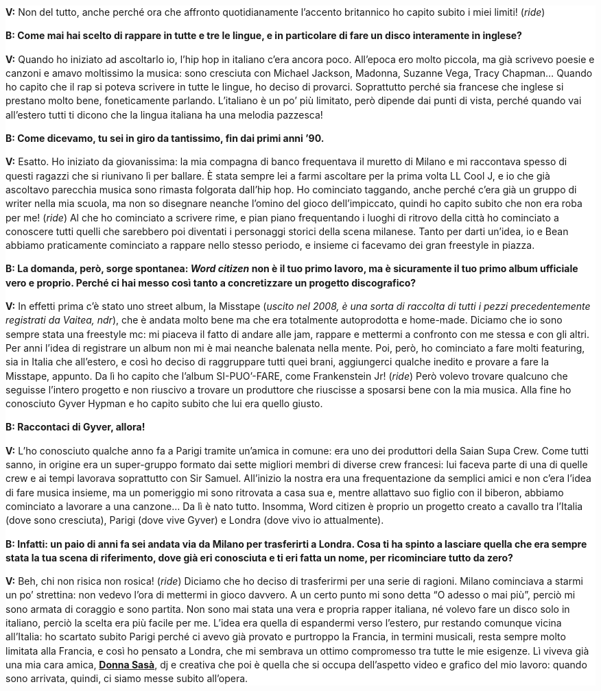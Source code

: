 **V:** Non del tutto, anche perché ora che affronto quotidianamente l’accento britannico ho capito subito i miei limiti! (_ride_)

**B: Come mai hai scelto di rappare in tutte e tre le lingue, e in particolare di fare un disco interamente in inglese?**

**V:** Quando ho iniziato ad ascoltarlo io, l’hip hop in italiano c’era ancora poco. All’epoca ero molto piccola, ma già scrivevo poesie e canzoni e amavo moltissimo la musica: sono cresciuta con Michael Jackson, Madonna, Suzanne Vega, Tracy Chapman… Quando ho capito che il rap si poteva scrivere in tutte le lingue, ho deciso di provarci. Soprattutto perché sia francese che inglese si prestano molto bene, foneticamente parlando. L’italiano è un po’ più limitato, però dipende dai punti di vista, perché quando vai all’estero tutti ti dicono che la lingua italiana ha una melodia pazzesca!

**B: Come dicevamo, tu sei in giro da tantissimo, fin dai primi anni ’90.**

**V:** Esatto. Ho iniziato da giovanissima: la mia compagna di banco frequentava il muretto di Milano e mi raccontava spesso di questi ragazzi che si riunivano lì per ballare. È stata sempre lei a farmi ascoltare per la prima volta LL Cool J, e io che già ascoltavo parecchia musica sono rimasta folgorata dall’hip hop. Ho cominciato taggando, anche perché c’era già un gruppo di writer nella mia scuola, ma non so disegnare neanche l’omino del gioco dell’impiccato, quindi ho capito subito che non era roba per me! (_ride_) Al che ho cominciato a scrivere rime, e pian piano frequentando i luoghi di ritrovo della città ho cominciato a conoscere tutti quelli che sarebbero poi diventati i personaggi storici della scena milanese. Tanto per darti un’idea, io e Bean abbiamo praticamente cominciato a rappare nello stesso periodo, e insieme ci facevamo dei gran freestyle in piazza.

**B: La domanda, però, sorge spontanea: _Word citizen_ non è il tuo primo lavoro, ma è sicuramente il tuo primo album ufficiale vero e proprio. Perché ci hai messo così tanto a concretizzare un progetto discografico?**

**V:** In effetti prima c’è stato uno street album, la Misstape (_uscito nel 2008, è una sorta di raccolta di tutti i pezzi precedentemente registrati da Vaitea, ndr_), che è andata molto bene ma che era totalmente autoprodotta e home-made. Diciamo che io sono sempre stata una freestyle mc: mi piaceva il fatto di andare alle jam, rappare e mettermi a confronto con me stessa e con gli altri. Per anni l’idea di registrare un album non mi è mai neanche balenata nella mente. Poi, però, ho cominciato a fare molti featuring, sia in Italia che all’estero, e così ho deciso di raggruppare tutti quei brani, aggiungerci qualche inedito e provare a fare la Misstape, appunto. Da lì ho capito che l’album SI-PUO’-FARE, come Frankenstein Jr! (_ride_) Però volevo trovare qualcuno che seguisse l’intero progetto e non riuscivo a trovare un produttore che riuscisse a sposarsi bene con la mia musica. Alla fine ho conosciuto Gyver Hypman e ho capito subito che lui era quello giusto.

**B: Raccontaci di Gyver, allora!**

**V:** L’ho conosciuto qualche anno fa a Parigi tramite un’amica in comune: era uno dei produttori della Saian Supa Crew. Come tutti sanno, in origine era un super-gruppo formato dai sette migliori membri di diverse crew francesi: lui faceva parte di una di quelle crew e ai tempi lavorava soprattutto con Sir Samuel. All’inizio la nostra era una frequentazione da semplici amici e non c’era l’idea di fare musica insieme, ma un pomeriggio mi sono ritrovata a casa sua e, mentre allattavo suo figlio con il biberon, abbiamo cominciato a lavorare a una canzone… Da lì è nato tutto. Insomma, Word citizen è proprio un progetto creato a cavallo tra l’Italia (dove sono cresciuta), Parigi (dove vive Gyver) e Londra (dove vivo io attualmente).

**B: Infatti: un paio di anni fa sei andata via da Milano per trasferirti a Londra. Cosa ti ha spinto a lasciare quella che era sempre stata la tua scena di riferimento, dove già eri conosciuta e ti eri fatta un nome, per ricominciare tutto da zero?**

**V:** Beh, chi non risica non rosica! (_ride_) Diciamo che ho deciso di trasferirmi per una serie di ragioni. Milano cominciava a starmi un po’ strettina: non vedevo l’ora di mettermi in gioco davvero. A un certo punto mi sono detta “O adesso o mai più”, perciò mi sono armata di coraggio e sono partita. Non sono mai stata una vera e propria rapper italiana, né volevo fare un disco solo in italiano, perciò la scelta era più facile per me. L’idea era quella di espandermi verso l’estero, pur restando comunque vicina all’Italia: ho scartato subito Parigi perché ci avevo già provato e purtroppo la Francia, in termini musicali, resta sempre molto limitata alla Francia, e così ho pensato a Londra, che mi sembrava un ottimo compromesso tra tutte le mie esigenze. Lì viveva già una mia cara amica, [**Donna Sasà**](https://www.behance.net/nightbynight "http://www.behance.net/nightbynight"), dj e creativa che poi è quella che si occupa dell’aspetto video e grafico del mio lavoro: quando sono arrivata, quindi, ci siamo messe subito all’opera.

